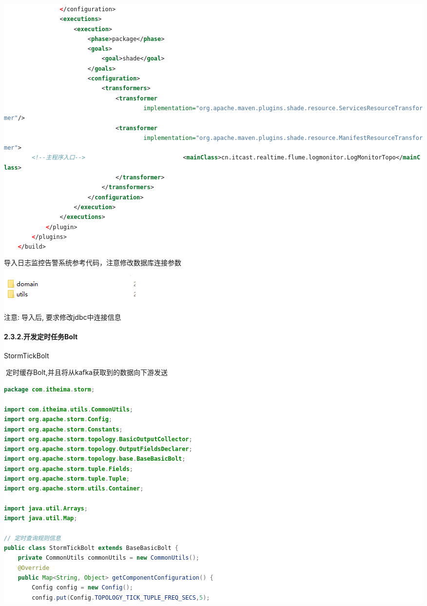 ```xml
                </configuration>
                <executions>
                    <execution>
                        <phase>package</phase>
                        <goals>
                            <goal>shade</goal>
                        </goals>
                        <configuration>
                            <transformers>
                                <transformer
                                        implementation="org.apache.maven.plugins.shade.resource.ServicesResourceTransformer"/>
                                <transformer
                                        implementation="org.apache.maven.plugins.shade.resource.ManifestResourceTransformer">
        <!--主程序入口-->                            <mainClass>cn.itcast.realtime.flume.logmonitor.LogMonitorTopo</mainClass>
                                </transformer>
                            </transformers>
                        </configuration>
                    </execution>
                </executions>
            </plugin>
        </plugins>
    </build>
```

导入日志监控告警系统参考代码，注意修改数据库连接参数

![1547914791787](./day16_日志监控告警系统/1547914791787.png)

注意: 导入后, 要求修改jdbc中连接信息

#### 2.3.2.开发定时任务Bolt

StormTickBolt

​	定时缓存Bolt,并且将从kafka获取到的数据向下游发送

```java
package com.itheima.storm;

import com.itheima.utils.CommonUtils;
import org.apache.storm.Config;
import org.apache.storm.Constants;
import org.apache.storm.topology.BasicOutputCollector;
import org.apache.storm.topology.OutputFieldsDeclarer;
import org.apache.storm.topology.base.BaseBasicBolt;
import org.apache.storm.tuple.Fields;
import org.apache.storm.tuple.Tuple;
import org.apache.storm.utils.Container;

import java.util.Arrays;
import java.util.Map;

// 定时查询规则信息
public class StormTickBolt extends BaseBasicBolt {
    private CommonUtils commonUtils = new CommonUtils();
    @Override
    public Map<String, Object> getComponentConfiguration() {
        Config config = new Config();
        config.put(Config.TOPOLOGY_TICK_TUPLE_FREQ_SECS,5);
```